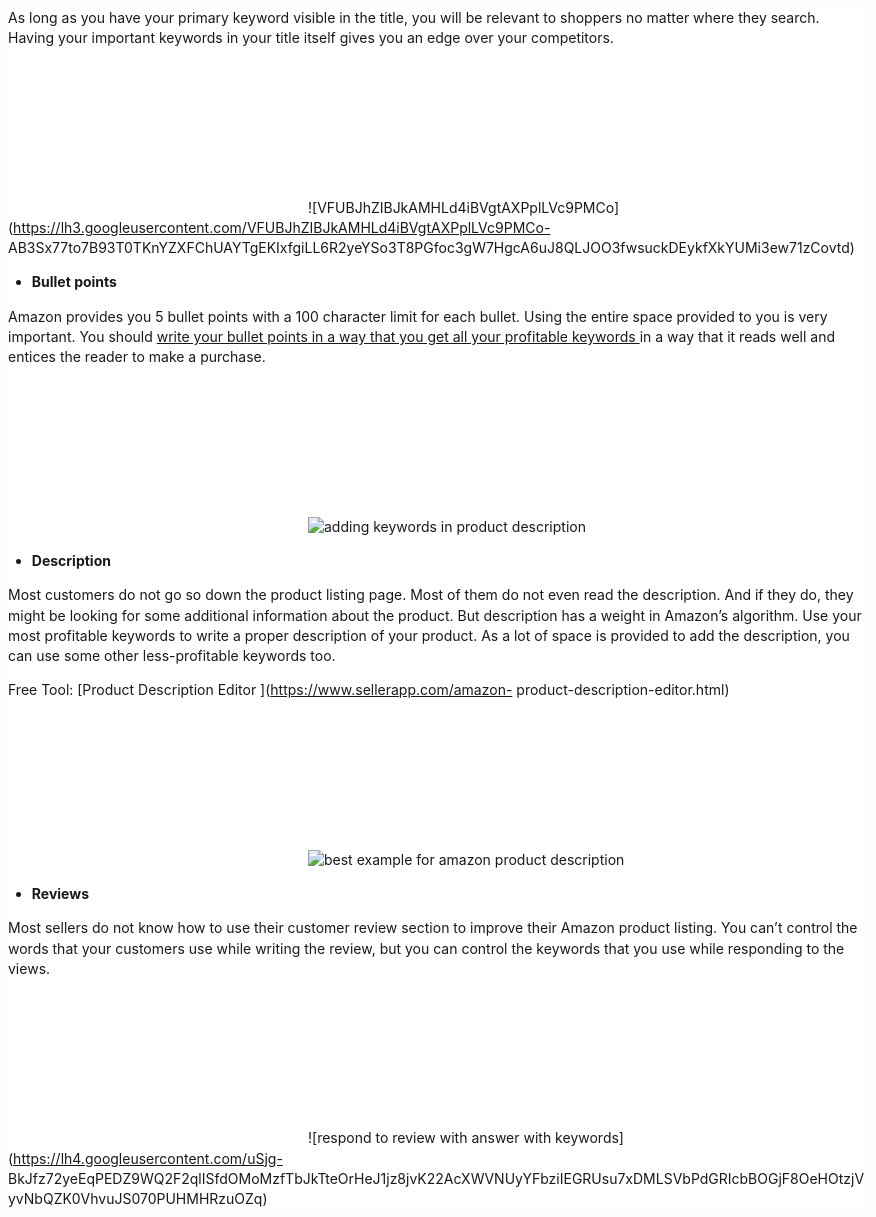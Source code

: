 As long as you have your primary keyword visible in the title, you will be
relevant to shoppers no matter where they search. Having your important
keywords in your title itself gives you an edge over your competitors.

![VFUBJhZIBJkAMHLd4iBVgtAXPplLVc9PMCo](data:image/svg+xml,%3Csvg%20xmlns='http://www.w3.org/2000/svg'%20viewBox='0%200%200%200'%3E%3C/svg%3E)![VFUBJhZIBJkAMHLd4iBVgtAXPplLVc9PMCo](https://lh3.googleusercontent.com/VFUBJhZIBJkAMHLd4iBVgtAXPplLVc9PMCo-
AB3Sx77to7B93T0TKnYZXFChUAYTgEKIxfgiLL6R2yeYSo3T8PGfoc3gW7HgcA6uJ8QLJOO3fwsuckDEykfXkYUMi3ew71zCovtd)

  * **Bullet points**  

Amazon provides you 5 bullet points with a 100 character limit for each
bullet. Using the entire space provided to you is very important. You should
[write your bullet points in a way that you get all your profitable keywords
](https://www.sellerapp.com/blog/amazon-bullet-points/)in a way that it reads
well and entices the reader to make a purchase.

![adding keywords in product
description](data:image/svg+xml,%3Csvg%20xmlns='http://www.w3.org/2000/svg'%20viewBox='0%200%200%200'%3E%3C/svg%3E)![adding
keywords in product
description](https://lh3.googleusercontent.com/jYC4kVihqhcflcm5VajG0fWoefyf46QwhVdxqtksTYttIkTWVZYt-q4unSZQBUuCAR0n02WvIX6BWBItzixOL3BP7asQ1_zOqCVqnRn6tx7OYlGYjUDi9s1PAs09F4v5wKCU3avG)

  * **Description**  

Most customers do not go so down the product listing page. Most of them do not
even read the description. And if they do, they might be looking for some
additional information about the product. But description has a weight in
Amazon’s algorithm. Use your most profitable keywords to write a proper
description of your product. As a lot of space is provided to add the
description, you can use some other less-profitable keywords too.

Free Tool: [Product Description Editor ](https://www.sellerapp.com/amazon-
product-description-editor.html)

![best example for amazon product description
](data:image/svg+xml,%3Csvg%20xmlns='http://www.w3.org/2000/svg'%20viewBox='0%200%200%200'%3E%3C/svg%3E)![best
example for amazon product description
](https://lh4.googleusercontent.com/_u6TdPgmkPmDRgVTS6WKTlq4X3nUKd7ox1McVtFuFTCzbsWuqmh08LK6VAqdbRoklrNa29IoXPFq9Xia6WcEd5mzik5tnZrLeL5Wf_tYSd8dkb0dXtsWYOwjrwW7eLwh7QX8tFEx)

  * **Reviews**  

Most sellers do not know how to use their customer review section to improve
their Amazon product listing. You can’t control the words that your customers
use while writing the review, but you can control the keywords that you use
while responding to the views.

![respond to review with answer with
keywords](data:image/svg+xml,%3Csvg%20xmlns='http://www.w3.org/2000/svg'%20viewBox='0%200%200%200'%3E%3C/svg%3E)![respond
to review with answer with keywords](https://lh4.googleusercontent.com/uSjg-
BkJfz72yeEqPEDZ9WQ2F2qlISfdOMoMzfTbJkTteOrHeJ1jz8jvK22AcXWVNUyYFbziIEGRUsu7xDMLSVbPdGRIcbBOGjF8OeHOtzjVyvNbQZK0VhvuJS070PUHMHRzuOZq)
